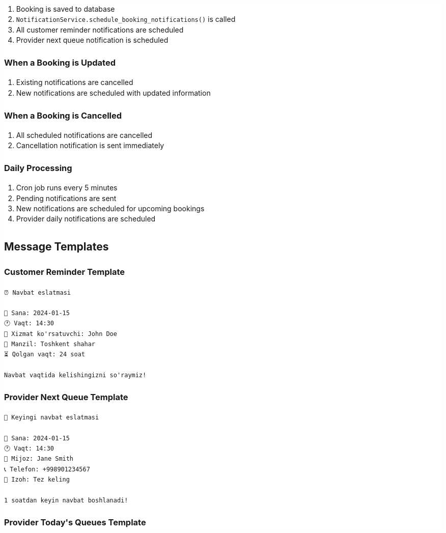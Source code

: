 1. Booking is saved to database
2. `NotificationService.schedule_booking_notifications()` is called
3. All customer reminder notifications are scheduled
4. Provider next queue notification is scheduled

### When a Booking is Updated

1. Existing notifications are cancelled
2. New notifications are scheduled with updated information

### When a Booking is Cancelled

1. All scheduled notifications are cancelled
2. Cancellation notification is sent immediately

### Daily Processing

1. Cron job runs every 5 minutes
2. Pending notifications are sent
3. New notifications are scheduled for upcoming bookings
4. Provider daily notifications are scheduled

## Message Templates

### Customer Reminder Template

```
⏰ Navbat eslatmasi

📅 Sana: 2024-01-15
🕐 Vaqt: 14:30
👤 Xizmat ko'rsatuvchi: John Doe
📍 Manzil: Toshkent shahar
⏳ Qolgan vaqt: 24 soat

Navbat vaqtida kelishingizni so'raymiz!
```

### Provider Next Queue Template

```
🔔 Keyingi navbat eslatmasi

📅 Sana: 2024-01-15
🕐 Vaqt: 14:30
👤 Mijoz: Jane Smith
📞 Telefon: +998901234567
📝 Izoh: Tez keling

1 soatdan keyin navbat boshlanadi!
```

### Provider Today's Queues Template
